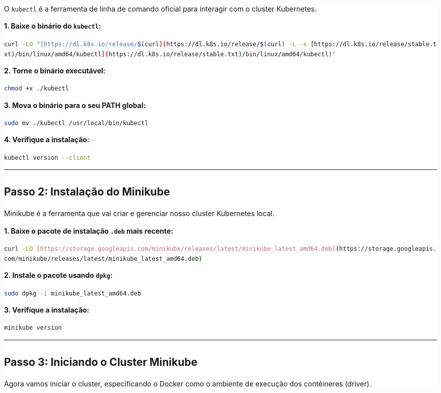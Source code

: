 
O `kubectl` é a ferramenta de linha de comando oficial para interagir com o cluster Kubernetes.

**1. Baixe o binário do `kubectl`:**

```bash
curl -LO "[https://dl.k8s.io/release/$(curl](https://dl.k8s.io/release/$(curl) -L -s [https://dl.k8s.io/release/stable.txt)/bin/linux/amd64/kubectl](https://dl.k8s.io/release/stable.txt)/bin/linux/amd64/kubectl)"
```
```
`````

**2. Torne o binário executável:**

```bash
chmod +x ./kubectl
```

**3. Mova o binário para o seu PATH global:**

```bash
sudo mv ./kubectl /usr/local/bin/kubectl
```

**4. Verifique a instalação:**

```bash
kubectl version --client
```

-----

## Passo 2: Instalação do Minikube

Minikube é a ferramenta que vai criar e gerenciar nosso cluster Kubernetes local.

**1. Baixe o pacote de instalação `.deb` mais recente:**

```bash
curl -LO [https://storage.googleapis.com/minikube/releases/latest/minikube_latest_amd64.deb](https://storage.googleapis.com/minikube/releases/latest/minikube_latest_amd64.deb)
```

**2. Instale o pacote usando `dpkg`:**

```bash
sudo dpkg -i minikube_latest_amd64.deb
```

**3. Verifique a instalação:**

```bash
minikube version
```

-----

## Passo 3: Iniciando o Cluster Minikube

Agora vamos iniciar o cluster, especificando o Docker como o ambiente de execução dos contêineres (driver).
